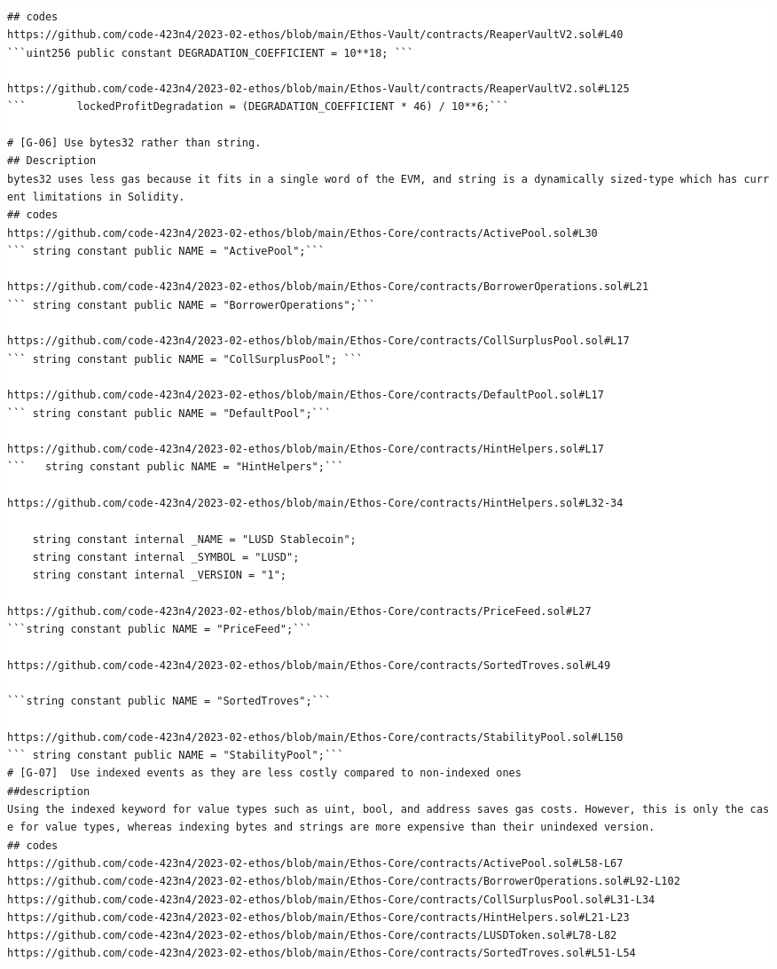 ```
## codes
https://github.com/code-423n4/2023-02-ethos/blob/main/Ethos-Vault/contracts/ReaperVaultV2.sol#L40
```uint256 public constant DEGRADATION_COEFFICIENT = 10**18; ```

https://github.com/code-423n4/2023-02-ethos/blob/main/Ethos-Vault/contracts/ReaperVaultV2.sol#L125
```        lockedProfitDegradation = (DEGRADATION_COEFFICIENT * 46) / 10**6;```

# [G-06] Use bytes32 rather than string.
## Description 
bytes32 uses less gas because it fits in a single word of the EVM, and string is a dynamically sized-type which has current limitations in Solidity. 
## codes
https://github.com/code-423n4/2023-02-ethos/blob/main/Ethos-Core/contracts/ActivePool.sol#L30
``` string constant public NAME = "ActivePool";```

https://github.com/code-423n4/2023-02-ethos/blob/main/Ethos-Core/contracts/BorrowerOperations.sol#L21
``` string constant public NAME = "BorrowerOperations";```

https://github.com/code-423n4/2023-02-ethos/blob/main/Ethos-Core/contracts/CollSurplusPool.sol#L17
``` string constant public NAME = "CollSurplusPool"; ```

https://github.com/code-423n4/2023-02-ethos/blob/main/Ethos-Core/contracts/DefaultPool.sol#L17
``` string constant public NAME = "DefaultPool";```

https://github.com/code-423n4/2023-02-ethos/blob/main/Ethos-Core/contracts/HintHelpers.sol#L17
```   string constant public NAME = "HintHelpers";```

https://github.com/code-423n4/2023-02-ethos/blob/main/Ethos-Core/contracts/HintHelpers.sol#L32-34

    string constant internal _NAME = "LUSD Stablecoin";
    string constant internal _SYMBOL = "LUSD";
    string constant internal _VERSION = "1";

https://github.com/code-423n4/2023-02-ethos/blob/main/Ethos-Core/contracts/PriceFeed.sol#L27
```string constant public NAME = "PriceFeed";```

https://github.com/code-423n4/2023-02-ethos/blob/main/Ethos-Core/contracts/SortedTroves.sol#L49

```string constant public NAME = "SortedTroves";```

https://github.com/code-423n4/2023-02-ethos/blob/main/Ethos-Core/contracts/StabilityPool.sol#L150
``` string constant public NAME = "StabilityPool";```
# [G-07]  Use indexed events as they are less costly compared to non-indexed ones
##description
Using the indexed keyword for value types such as uint, bool, and address saves gas costs. However, this is only the case for value types, whereas indexing bytes and strings are more expensive than their unindexed version. 
## codes    
https://github.com/code-423n4/2023-02-ethos/blob/main/Ethos-Core/contracts/ActivePool.sol#L58-L67
https://github.com/code-423n4/2023-02-ethos/blob/main/Ethos-Core/contracts/BorrowerOperations.sol#L92-L102
https://github.com/code-423n4/2023-02-ethos/blob/main/Ethos-Core/contracts/CollSurplusPool.sol#L31-L34
https://github.com/code-423n4/2023-02-ethos/blob/main/Ethos-Core/contracts/HintHelpers.sol#L21-L23
https://github.com/code-423n4/2023-02-ethos/blob/main/Ethos-Core/contracts/LUSDToken.sol#L78-L82
https://github.com/code-423n4/2023-02-ethos/blob/main/Ethos-Core/contracts/SortedTroves.sol#L51-L54
